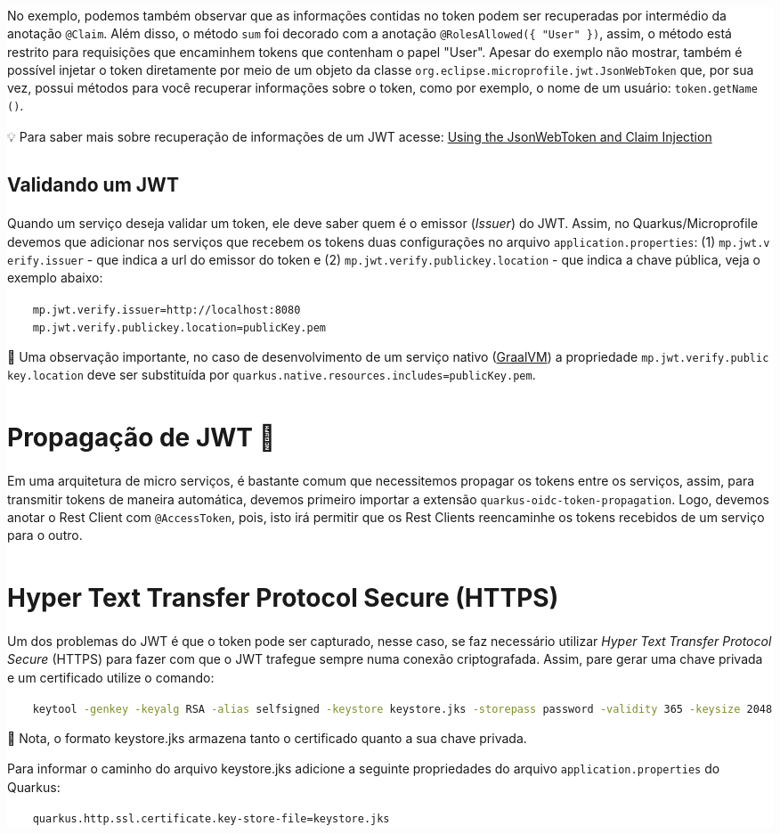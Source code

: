 No exemplo, podemos também observar que as informações contidas no token podem ser recuperadas por intermédio da anotação `@Claim`. Além disso, o método `sum` foi decorado com a anotação `@RolesAllowed({ "User" })`, assim, o método está restrito para requisições que encaminhem tokens que contenham o papel "User". Apesar do exemplo não mostrar, também é possível injetar o token diretamente por meio de um objeto da classe `org.eclipse.microprofile.jwt.JsonWebToken` que, por sua vez, possui métodos para você recuperar informações sobre o token, como por exemplo, o nome de um usuário:  `token.getName()`.

💡 Para saber mais sobre recuperação de informações de um JWT acesse: [Using the JsonWebToken and Claim Injection](https://quarkus.io/guides/security-jwt#using-the-jsonwebtoken-and-claim-injection)

## Validando um JWT

Quando um serviço deseja validar um token, ele deve saber quem é o emissor (*Issuer*) do JWT. Assim, no Quarkus/Microprofile devemos que adicionar nos serviços que recebem os tokens duas configurações no arquivo `application.properties`: (1) `mp.jwt.verify.issuer` - que indica a url do emissor do token e (2) `mp.jwt.verify.publickey.location` - que indica a chave pública, veja o exemplo abaixo:

```sh
    mp.jwt.verify.issuer=http://localhost:8080
    mp.jwt.verify.publickey.location=publicKey.pem
```

🚨 Uma observação importante, no caso de desenvolvimento de um serviço nativo ([GraalVM](https://www.graalvm.org)) a propriedade `mp.jwt.verify.publickey.location` deve ser substituída por `quarkus.native.resources.includes=publicKey.pem`.

# Propagação de JWT 🔌

Em uma arquitetura de micro serviços, é bastante comum que necessitemos propagar os tokens entre os serviços, assim, para transmitir tokens de maneira automática, devemos primeiro importar a extensão `quarkus-oidc-token-propagation`. Logo, devemos anotar o Rest Client com `@AccessToken`, pois, isto irá permitir que os Rest Clients reencaminhe os tokens recebidos de um serviço para o outro.

# Hyper Text Transfer Protocol Secure (HTTPS)

Um dos problemas do JWT é que o token pode ser capturado, nesse caso, se faz necessário utilizar _Hyper Text Transfer Protocol Secure_ (HTTPS) para fazer com que o JWT trafegue sempre numa conexão criptografada. Assim, pare gerar uma chave privada e um certificado
utilize o comando:

```sh
    keytool -genkey -keyalg RSA -alias selfsigned -keystore keystore.jks -storepass password -validity 365 -keysize 2048
```

🚨 Nota, o formato keystore.jks armazena tanto o certificado quanto a sua chave privada.

Para informar o caminho do arquivo keystore.jks adicione a seguinte propriedades do arquivo `application.properties` do Quarkus:

```
    quarkus.http.ssl.certificate.key-store-file=keystore.jks
```
